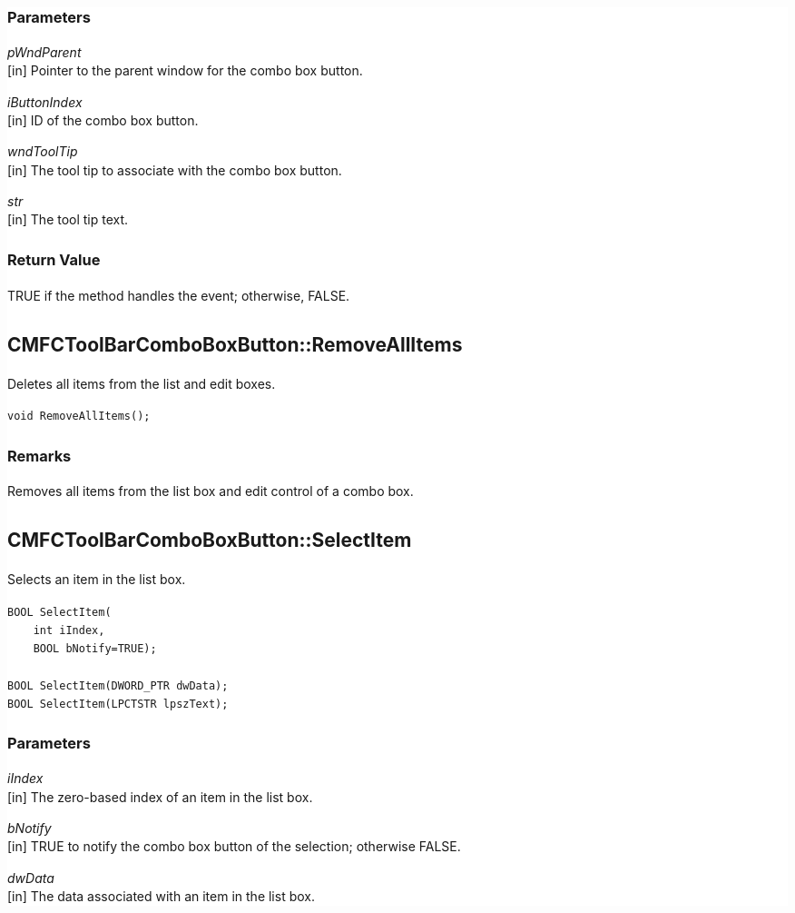 ### Parameters

*pWndParent*<br/>
[in] Pointer to the parent window for the combo box button.

*iButtonIndex*<br/>
[in] ID of the combo box button.

*wndToolTip*<br/>
[in] The tool tip to associate with the combo box button.

*str*<br/>
[in] The tool tip text.

### Return Value

TRUE if the method handles the event; otherwise, FALSE.

##  <a name="removeallitems"></a>  CMFCToolBarComboBoxButton::RemoveAllItems

Deletes all items from the list and edit boxes.

```
void RemoveAllItems();
```

### Remarks

Removes all items from the list box and edit control of a combo box.

##  <a name="selectitem"></a>  CMFCToolBarComboBoxButton::SelectItem

Selects an item in the list box.

```
BOOL SelectItem(
    int iIndex,
    BOOL bNotify=TRUE);

BOOL SelectItem(DWORD_PTR dwData);
BOOL SelectItem(LPCTSTR lpszText);
```

### Parameters

*iIndex*<br/>
[in] The zero-based index of an item in the list box.

*bNotify*<br/>
[in] TRUE to notify the combo box button of the selection; otherwise FALSE.

*dwData*<br/>
[in] The data associated with an item in the list box.
